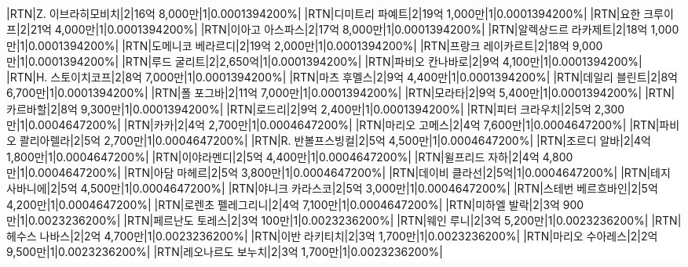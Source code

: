 |RTN|Z. 이브라히모비치|2|16억 8,000만|1|0.0001394200%|
|RTN|디미트리 파예트|2|19억 1,000만|1|0.0001394200%|
|RTN|요한 크루이프|2|21억 4,000만|1|0.0001394200%|
|RTN|이아고 아스파스|2|17억 8,000만|1|0.0001394200%|
|RTN|알렉상드르 라카제트|2|18억 1,000만|1|0.0001394200%|
|RTN|도메니코 베라르디|2|19억 2,000만|1|0.0001394200%|
|RTN|프랑크 레이카르트|2|18억 9,000만|1|0.0001394200%|
|RTN|루드 굴리트|2|2,650억|1|0.0001394200%|
|RTN|파비오 칸나바로|2|9억 4,100만|1|0.0001394200%|
|RTN|H. 스토이치코프|2|8억 7,000만|1|0.0001394200%|
|RTN|마츠 후멜스|2|9억 4,400만|1|0.0001394200%|
|RTN|데일리 블린트|2|8억 6,700만|1|0.0001394200%|
|RTN|폴 포그바|2|11억 7,000만|1|0.0001394200%|
|RTN|모라타|2|9억 5,400만|1|0.0001394200%|
|RTN|카르바할|2|8억 9,300만|1|0.0001394200%|
|RTN|로드리|2|9억 2,400만|1|0.0001394200%|
|RTN|피터 크라우치|2|5억 2,300만|1|0.0004647200%|
|RTN|카카|2|4억 2,700만|1|0.0004647200%|
|RTN|마리오 고메스|2|4억 7,600만|1|0.0004647200%|
|RTN|파비오 콸리아렐라|2|5억 2,700만|1|0.0004647200%|
|RTN|R. 반볼프스빙컬|2|5억 4,500만|1|0.0004647200%|
|RTN|조르디 알바|2|4억 1,800만|1|0.0004647200%|
|RTN|이야라멘디|2|5억 4,400만|1|0.0004647200%|
|RTN|윌프리드 자하|2|4억 4,800만|1|0.0004647200%|
|RTN|아담 마헤르|2|5억 3,800만|1|0.0004647200%|
|RTN|데이비 클라선|2|5억|1|0.0004647200%|
|RTN|테지 사바니에|2|5억 4,500만|1|0.0004647200%|
|RTN|야니크 카라스코|2|5억 3,000만|1|0.0004647200%|
|RTN|스테번 베르흐바인|2|5억 4,200만|1|0.0004647200%|
|RTN|로렌초 펠레그리니|2|4억 7,100만|1|0.0004647200%|
|RTN|미하엘 발락|2|3억 900만|1|0.0023236200%|
|RTN|페르난도 토레스|2|3억 100만|1|0.0023236200%|
|RTN|웨인 루니|2|3억 5,200만|1|0.0023236200%|
|RTN|헤수스 나바스|2|2억 4,700만|1|0.0023236200%|
|RTN|이반 라키티치|2|3억 1,700만|1|0.0023236200%|
|RTN|마리오 수아레스|2|2억 9,500만|1|0.0023236200%|
|RTN|레오나르도 보누치|2|3억 1,700만|1|0.0023236200%|